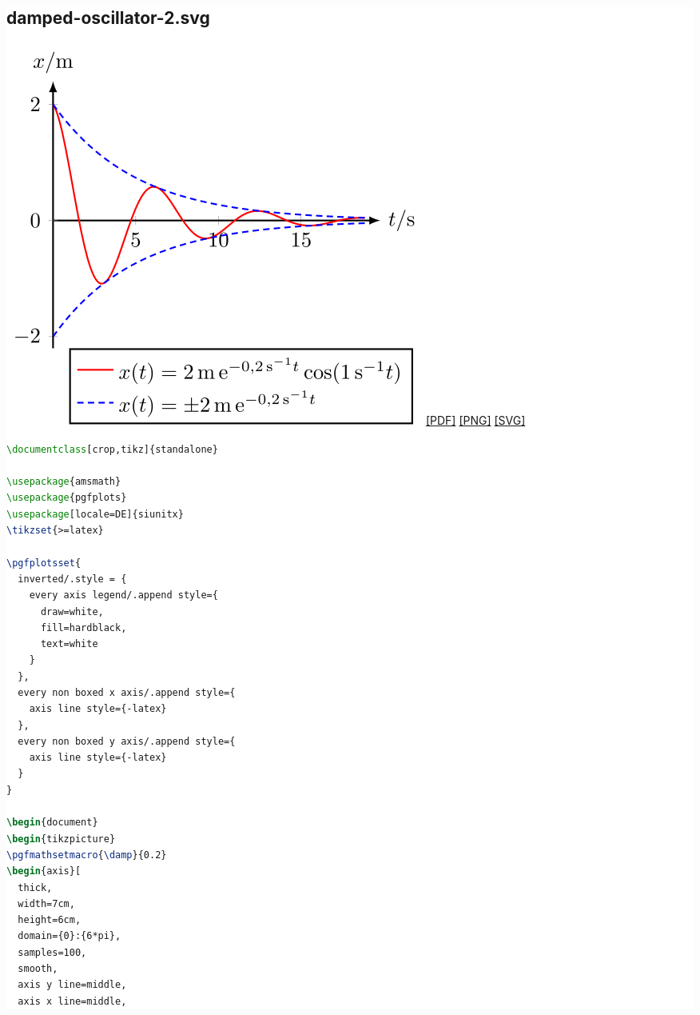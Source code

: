 ## damped-oscillator-2.svg
[![damped-oscillator-2.svg](mechanics/damped-oscillator-2/damped-oscillator-2.svg "damped-oscillator-2.svg")](mechanics/damped-oscillator-2/damped-oscillator-2.svg) [[PDF]](mechanics/damped-oscillator-2/damped-oscillator-2.pdf) [[PNG]](mechanics/damped-oscillator-2/damped-oscillator-2.png) [[SVG]](mechanics/damped-oscillator-2/damped-oscillator-2.svg)
~~~.tex
\documentclass[crop,tikz]{standalone}

\usepackage{amsmath}
\usepackage{pgfplots}
\usepackage[locale=DE]{siunitx}
\tikzset{>=latex}

\pgfplotsset{
  inverted/.style = {
    every axis legend/.append style={
      draw=white,
      fill=hardblack,
      text=white
    }
  },
  every non boxed x axis/.append style={
    axis line style={-latex}
  },
  every non boxed y axis/.append style={
    axis line style={-latex}
  }
}

\begin{document}
\begin{tikzpicture}
\pgfmathsetmacro{\damp}{0.2}
\begin{axis}[
  thick,
  width=7cm,
  height=6cm,
  domain={0}:{6*pi},
  samples=100,
  smooth,
  axis y line=middle,
  axis x line=middle,
~~~